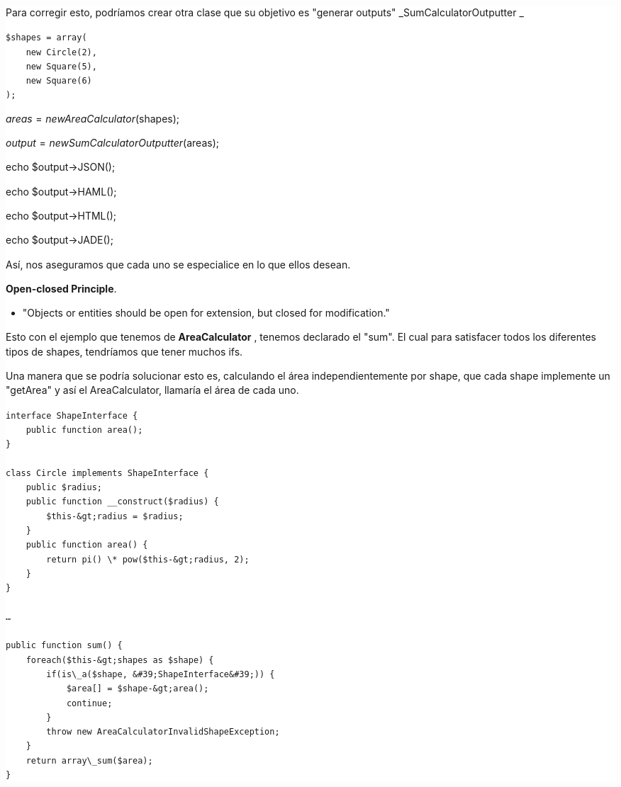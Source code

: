 Para corregir esto, podríamos crear otra clase que su objetivo es &quot;generar outputs&quot; _SumCalculatorOutputter _

```
$shapes = array(
    new Circle(2),
    new Square(5),
    new Square(6)
);
```

$areas = new AreaCalculator($shapes);

$output = new SumCalculatorOutputter($areas);

echo $output-&gt;JSON();

echo $output-&gt;HAML();

echo $output-&gt;HTML();

echo $output-&gt;JADE();

Así, nos aseguramos que cada uno se especialice en lo que ellos desean.

**Open-closed Principle**.

- &quot;Objects or entities should be open for extension, but closed for modification.&quot;

Esto con el ejemplo que tenemos de **AreaCalculator** , tenemos declarado el &quot;sum&quot;. El cual para satisfacer todos los diferentes tipos de shapes, tendríamos que tener muchos ifs.

Una manera que se podría solucionar esto es, calculando el área independientemente por shape, que cada shape implemente un &quot;getArea&quot; y así el AreaCalculator, llamaría el área de cada uno.

```
interface ShapeInterface {
    public function area();
}

class Circle implements ShapeInterface {
    public $radius;
    public function __construct($radius) {
        $this-&gt;radius = $radius;
    }
    public function area() {
        return pi() \* pow($this-&gt;radius, 2);
    }
}

…

public function sum() {
    foreach($this-&gt;shapes as $shape) {
        if(is\_a($shape, &#39;ShapeInterface&#39;)) {
            $area[] = $shape-&gt;area();
            continue;
        }
        throw new AreaCalculatorInvalidShapeException;
    }
    return array\_sum($area);
}
```
